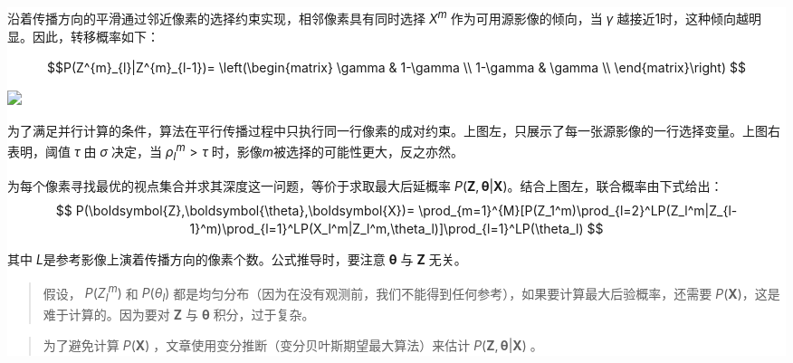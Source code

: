 沿着传播方向的平滑通过邻近像素的选择约束实现，相邻像素具有同时选择
$X^{m}$
作为可用源影像的倾向，当
$\gamma$
越接近1时，这种倾向越明显。因此，转移概率如下：

$$P(Z^{m}_{l}|Z^{m}_{l-1})=
\left(\begin{matrix}
\gamma & 1-\gamma \\
1-\gamma & \gamma \\
\end{matrix}\right)
$$

![](assets/markdown-img-paste-20181018101951319.png)

为了满足并行计算的条件，算法在平行传播过程中只执行同一行像素的成对约束。上图左，只展示了每一张源影像的一行选择变量。上图右表明，阈值
$\tau$
由
$\sigma$
决定，当
$\rho _{l}^{m}>\tau$
时，影像$m$被选择的可能性更大，反之亦然。

为每个像素寻找最优的视点集合并求其深度这一问题，等价于求取最大后延概率
$P(\boldsymbol{Z},\boldsymbol{\theta}|\boldsymbol{X})$。结合上图左，联合概率由下式给出：
$$
P(\boldsymbol{Z},\boldsymbol{\theta},\boldsymbol{X})=
\prod_{m=1}^{M}[P(Z_1^m)\prod_{l=2}^LP(Z_l^m|Z_{l-1}^m)\prod_{l=1}^LP(X_l^m|Z_l^m,\theta_l)]\prod_{l=1}^LP(\theta_l)
$$

其中
$L$是参考影像上演着传播方向的像素个数。公式推导时，要注意
$\boldsymbol{\theta}$
与
$\boldsymbol{Z}$
无关。

> 假设，
$P(Z^m_l)$
和
$P(\theta_l)$
都是均匀分布（因为在没有观测前，我们不能得到任何参考），如果要计算最大后验概率，还需要
$P(\boldsymbol{X})$，这是难于计算的。因为要对
$\boldsymbol{Z}$
与
$\boldsymbol{\theta}$
积分，过于复杂。

> 为了避免计算
$P(\boldsymbol{X})$
，文章使用变分推断（变分贝叶斯期望最大算法）来估计
$P(\boldsymbol{Z},\boldsymbol{\theta}|\boldsymbol{X})$
。
